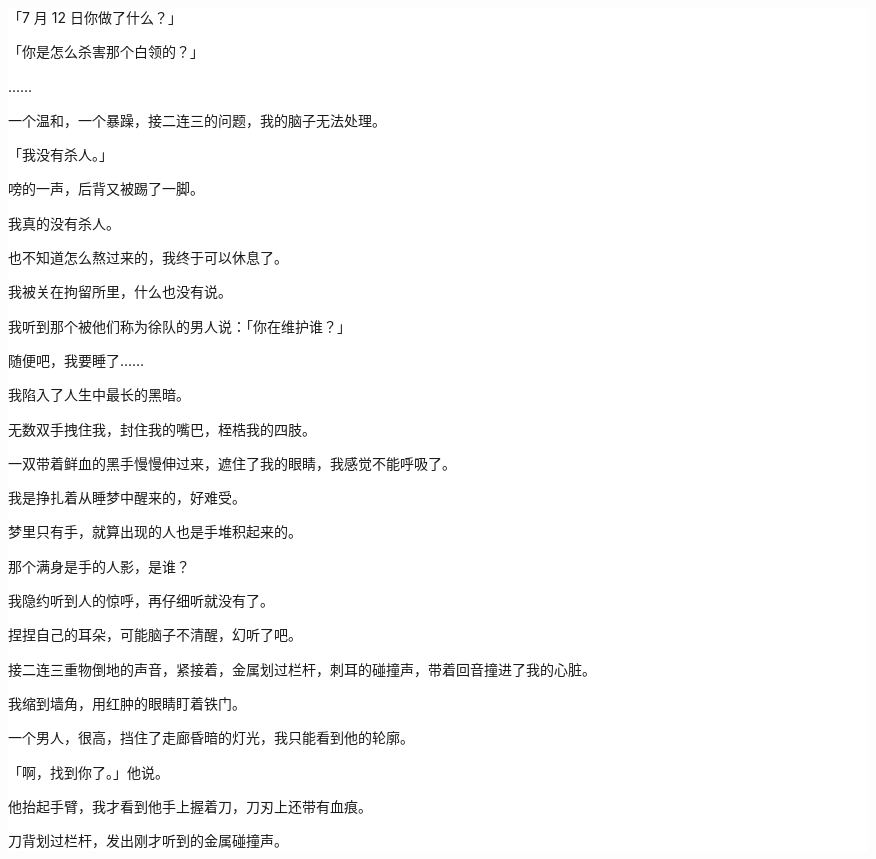 「7 月 12 日你做了什么？」


「你是怎么杀害那个白领的？」


……


一个温和，一个暴躁，接二连三的问题，我的脑子无法处理。


「我没有杀人。」


嗙的一声，后背又被踢了一脚。


我真的没有杀人。


也不知道怎么熬过来的，我终于可以休息了。


我被关在拘留所里，什么也没有说。


我听到那个被他们称为徐队的男人说：「你在维护谁？」


随便吧，我要睡了……


我陷入了人生中最长的黑暗。


无数双手拽住我，封住我的嘴巴，桎梏我的四肢。


一双带着鲜血的黑手慢慢伸过来，遮住了我的眼睛，我感觉不能呼吸了。


我是挣扎着从睡梦中醒来的，好难受。


梦里只有手，就算出现的人也是手堆积起来的。


那个满身是手的人影，是谁？


我隐约听到人的惊呼，再仔细听就没有了。


捏捏自己的耳朵，可能脑子不清醒，幻听了吧。


接二连三重物倒地的声音，紧接着，金属划过栏杆，刺耳的碰撞声，带着回音撞进了我的心脏。


我缩到墙角，用红肿的眼睛盯着铁门。


一个男人，很高，挡住了走廊昏暗的灯光，我只能看到他的轮廓。


「啊，找到你了。」他说。


他抬起手臂，我才看到他手上握着刀，刀刃上还带有血痕。


刀背划过栏杆，发出刚才听到的金属碰撞声。
